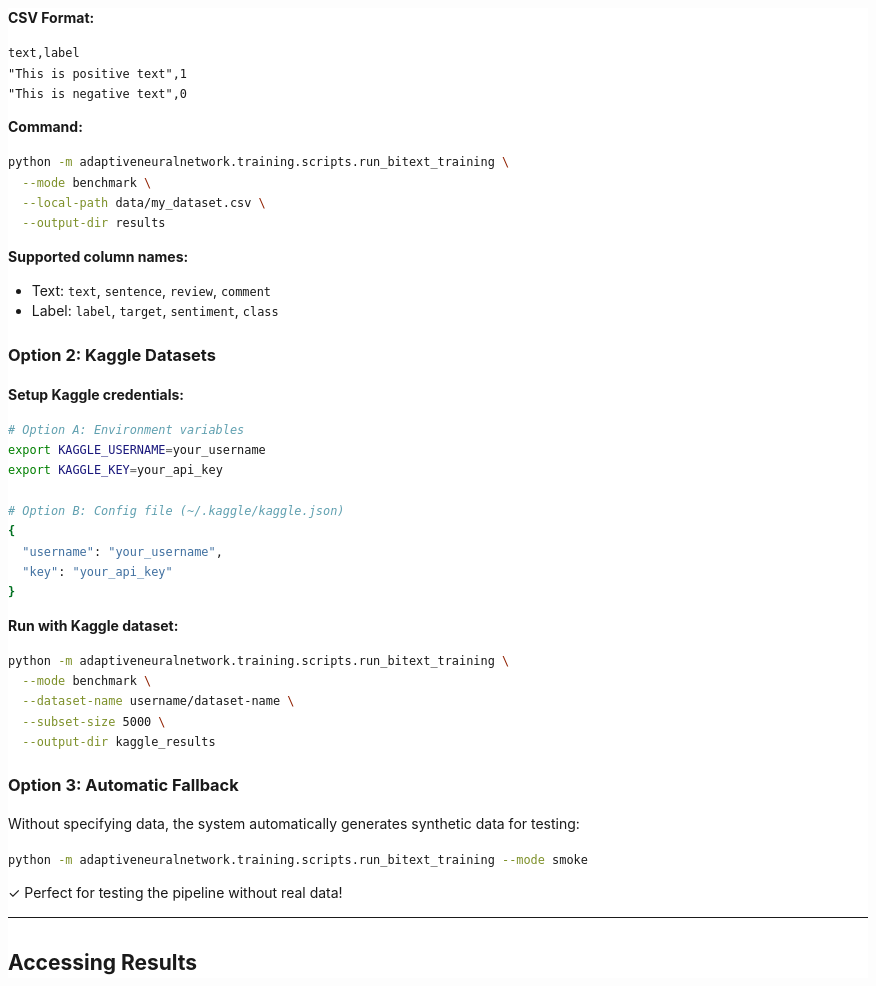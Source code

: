 **CSV Format:**
```csv
text,label
"This is positive text",1
"This is negative text",0
```

**Command:**
```bash
python -m adaptiveneuralnetwork.training.scripts.run_bitext_training \
  --mode benchmark \
  --local-path data/my_dataset.csv \
  --output-dir results
```

**Supported column names:**
- Text: `text`, `sentence`, `review`, `comment`
- Label: `label`, `target`, `sentiment`, `class`

### Option 2: Kaggle Datasets

**Setup Kaggle credentials:**
```bash
# Option A: Environment variables
export KAGGLE_USERNAME=your_username
export KAGGLE_KEY=your_api_key

# Option B: Config file (~/.kaggle/kaggle.json)
{
  "username": "your_username",
  "key": "your_api_key"
}
```

**Run with Kaggle dataset:**
```bash
python -m adaptiveneuralnetwork.training.scripts.run_bitext_training \
  --mode benchmark \
  --dataset-name username/dataset-name \
  --subset-size 5000 \
  --output-dir kaggle_results
```

### Option 3: Automatic Fallback
Without specifying data, the system automatically generates synthetic data for testing:

```bash
python -m adaptiveneuralnetwork.training.scripts.run_bitext_training --mode smoke
```
✓ Perfect for testing the pipeline without real data!

---

## Accessing Results
